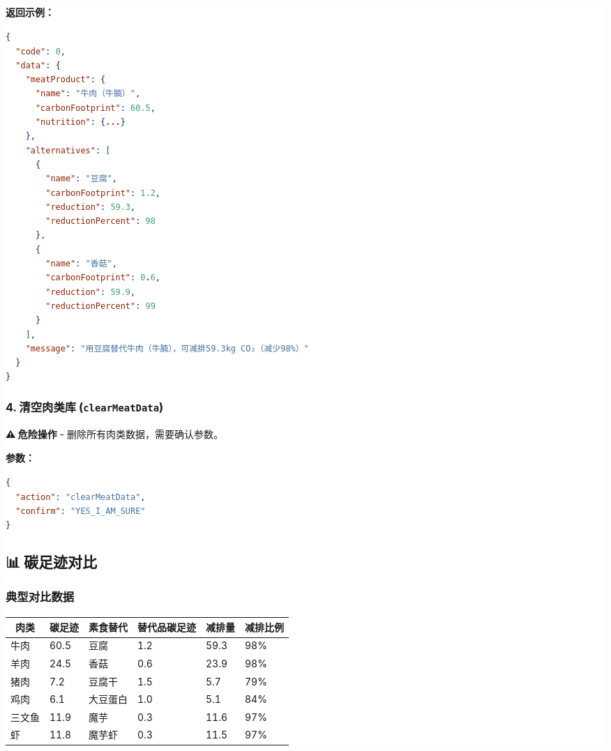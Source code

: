 **返回示例：**

```json
{
  "code": 0,
  "data": {
    "meatProduct": {
      "name": "牛肉（牛腩）",
      "carbonFootprint": 60.5,
      "nutrition": {...}
    },
    "alternatives": [
      {
        "name": "豆腐",
        "carbonFootprint": 1.2,
        "reduction": 59.3,
        "reductionPercent": 98
      },
      {
        "name": "香菇",
        "carbonFootprint": 0.6,
        "reduction": 59.9,
        "reductionPercent": 99
      }
    ],
    "message": "用豆腐替代牛肉（牛腩），可减排59.3kg CO₂（减少98%）"
  }
}
```

### 4. 清空肉类库 (`clearMeatData`)

**⚠️ 危险操作** - 删除所有肉类数据，需要确认参数。

**参数：**

```json
{
  "action": "clearMeatData",
  "confirm": "YES_I_AM_SURE"
}
```

## 📊 碳足迹对比

### 典型对比数据

| 肉类   | 碳足迹 | 素食替代 | 替代品碳足迹 | 减排量 | 减排比例 |
| ------ | ------ | -------- | ------------ | ------ | -------- |
| 牛肉   | 60.5   | 豆腐     | 1.2          | 59.3   | 98%      |
| 羊肉   | 24.5   | 香菇     | 0.6          | 23.9   | 98%      |
| 猪肉   | 7.2    | 豆腐干   | 1.5          | 5.7    | 79%      |
| 鸡肉   | 6.1    | 大豆蛋白 | 1.0          | 5.1    | 84%      |
| 三文鱼 | 11.9   | 魔芋     | 0.3          | 11.6   | 97%      |
| 虾     | 11.8   | 魔芋虾   | 0.3          | 11.5   | 97%      |
